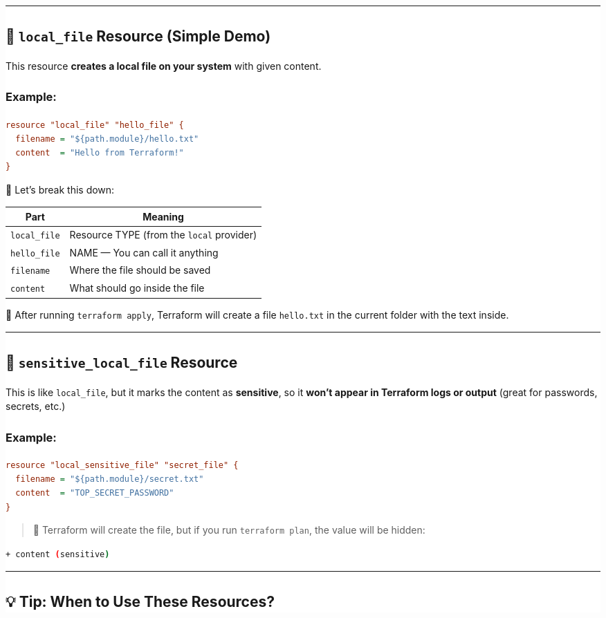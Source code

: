 
---

## 📝 `local_file` Resource (Simple Demo)

This resource **creates a local file on your system** with given content.

### Example:

```ini
resource "local_file" "hello_file" {
  filename = "${path.module}/hello.txt"
  content  = "Hello from Terraform!"
}
```

🧠 Let’s break this down:

| Part         | Meaning                                   |
| ------------ | ----------------------------------------- |
| `local_file` | Resource TYPE (from the `local` provider) |
| `hello_file` | NAME — You can call it anything           |
| `filename`   | Where the file should be saved            |
| `content`    | What should go inside the file            |

🧪 After running `terraform apply`, Terraform will create a file `hello.txt` in the current folder with the text inside.

---

## 🔐 `sensitive_local_file` Resource

This is like `local_file`, but it marks the content as **sensitive**, so it **won’t appear in Terraform logs or output** (great for passwords, secrets, etc.)

### Example:

```ini
resource "local_sensitive_file" "secret_file" {
  filename = "${path.module}/secret.txt"
  content  = "TOP_SECRET_PASSWORD"
}
```

> 🔐 Terraform will create the file, but if you run `terraform plan`, the value will be hidden:

```bash
+ content (sensitive)
```

---

## 💡 Tip: When to Use These Resources?

